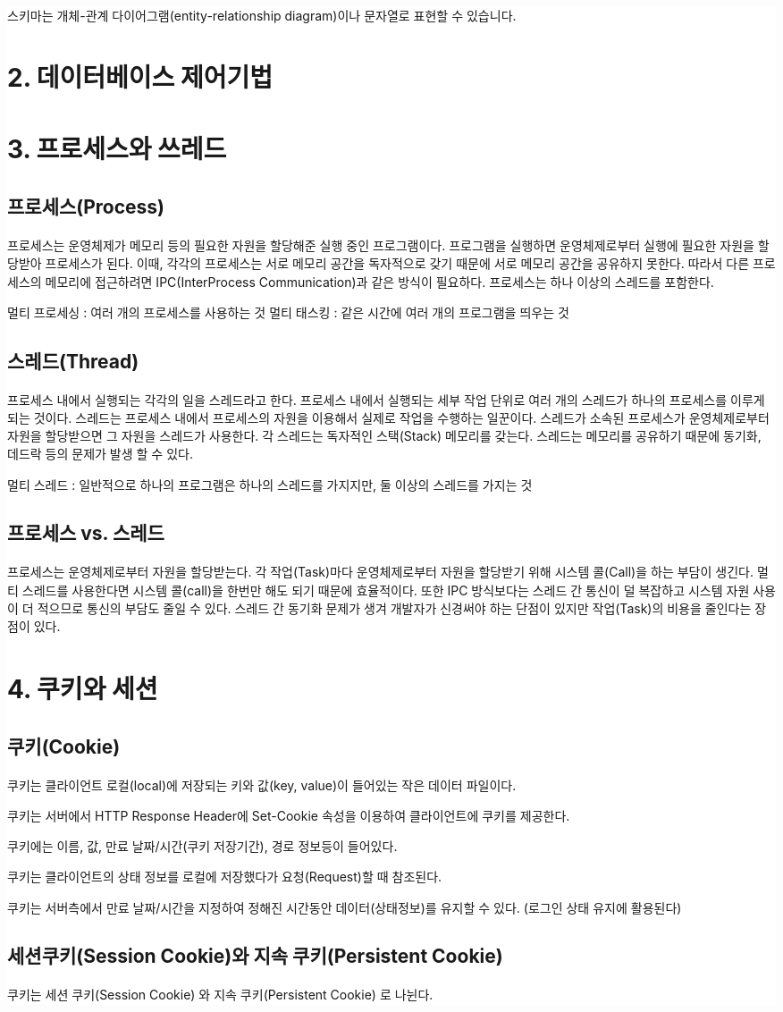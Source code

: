 스키마는 개체-관계 다이어그램(entity-relationship diagram)이나 문자열로 표현할 수 있습니다.


# 2. 데이터베이스 제어기법



# 3. 프로세스와 쓰레드 
## 프로세스(Process)
프로세스는 운영체제가 메모리 등의 필요한 자원을 할당해준 실행 중인 프로그램이다. 
프로그램을 실행하면 운영체제로부터 실행에 필요한 자원을 할당받아 프로세스가 된다. 
이때, 각각의 프로세스는 서로 메모리 공간을 독자적으로 갖기 때문에 서로 메모리 공간을 공유하지 못한다. 
따라서 다른 프로세스의 메모리에 접근하려면 IPC(InterProcess Communication)과 같은 방식이 필요하다. 프로세스는 하나 이상의 스레드를 포함한다.

멀티 프로세싱 : 여러 개의 프로세스를 사용하는 것
멀티 태스킹 : 같은 시간에 여러 개의 프로그램을 띄우는 것

## 스레드(Thread)
프로세스 내에서 실행되는 각각의 일을 스레드라고 한다. 
프로세스 내에서 실행되는 세부 작업 단위로 여러 개의 스레드가 하나의 프로세스를 이루게 되는 것이다. 
스레드는 프로세스 내에서 프로세스의 자원을 이용해서 실제로 작업을 수행하는 일꾼이다. 
스레드가 소속된 프로세스가 운영체제로부터 자원을 할당받으면 그 자원을 스레드가 사용한다. 
각 스레드는 독자적인 스택(Stack) 메모리를 갖는다. 스레드는 메모리를 공유하기 때문에 동기화, 데드락 등의 문제가 발생 할 수 있다. 

멀티 스레드 : 일반적으로 하나의 프로그램은 하나의 스레드를 가지지만, 둘 이상의 스레드를 가지는 것

## 프로세스 vs. 스레드
프로세스는 운영체제로부터 자원을 할당받는다. 각 작업(Task)마다 운영체제로부터 자원을 할당받기 위해 시스템 콜(Call)을 하는 부담이 생긴다. 
멀티 스레드를 사용한다면 시스템 콜(call)을 한번만 해도 되기 때문에 효율적이다. 
또한 IPC 방식보다는 스레드 간 통신이 덜 복잡하고 시스템 자원 사용이 더 적으므로 통신의 부담도 줄일 수 있다. 
스레드 간 동기화 문제가 생겨 개발자가 신경써야 하는 단점이 있지만 작업(Task)의 비용을 줄인다는 장점이 있다.




# 4. 쿠키와 세션

## 쿠키(Cookie)
쿠키는 클라이언트 로컬(local)에 저장되는 키와 값(key, value)이 들어있는 작은 데이터 파일이다.

쿠키는 서버에서 HTTP Response Header에 Set-Cookie 속성을 이용하여 클라이언트에 쿠키를 제공한다.

쿠키에는 이름, 값, 만료 날짜/시간(쿠키 저장기간), 경로 정보등이 들어있다.

쿠키는 클라이언트의 상태 정보를 로컬에 저장했다가 요청(Request)할 때 참조된다.

쿠키는 서버측에서 만료 날짜/시간을 지정하여 정해진 시간동안 데이터(상태정보)를 유지할 수 있다. (로그인 상태 유지에 활용된다)

## 세션쿠키(Session Cookie)와 지속 쿠키(Persistent Cookie)
쿠키는 세션 쿠키(Session Cookie) 와 지속 쿠키(Persistent Cookie) 로 나뉜다.
